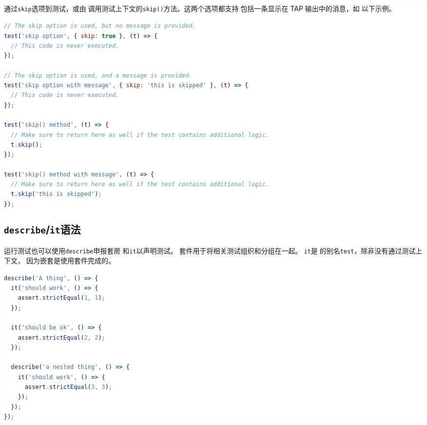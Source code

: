 通过`skip`选项到测试，或由
调用测试上下文的`skip()`方法。这两个选项都支持
包括一条显示在 TAP 输出中的消息，如
以下示例。

```js
// The skip option is used, but no message is provided.
test('skip option', { skip: true }, (t) => {
  // This code is never executed.
});

// The skip option is used, and a message is provided.
test('skip option with message', { skip: 'this is skipped' }, (t) => {
  // This code is never executed.
});

test('skip() method', (t) => {
  // Make sure to return here as well if the test contains additional logic.
  t.skip();
});

test('skip() method with message', (t) => {
  // Make sure to return here as well if the test contains additional logic.
  t.skip('this is skipped');
});
```

## `describe`/`it`语法

运行测试也可以使用`describe`申报套房
和`it`以声明测试。
套件用于将相关测试组织和分组在一起。
`it`是 的别名`test`，除非没有通过测试上下文，
因为嵌套是使用套件完成的。

```js
describe('A thing', () => {
  it('should work', () => {
    assert.strictEqual(1, 1);
  });

  it('should be ok', () => {
    assert.strictEqual(2, 2);
  });

  describe('a nested thing', () => {
    it('should work', () => {
      assert.strictEqual(3, 3);
    });
  });
});
```
